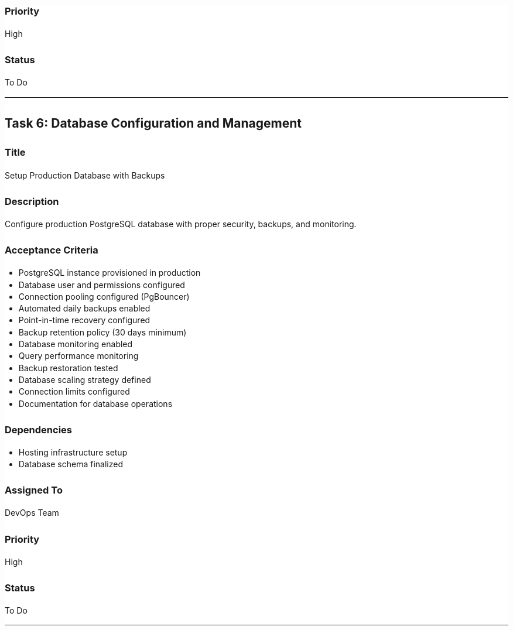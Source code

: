 ### Priority

High

### Status

To Do

---

## Task 6: Database Configuration and Management

### Title

Setup Production Database with Backups

### Description

Configure production PostgreSQL database with proper security, backups, and monitoring.

### Acceptance Criteria

- PostgreSQL instance provisioned in production
- Database user and permissions configured
- Connection pooling configured (PgBouncer)
- Automated daily backups enabled
- Point-in-time recovery configured
- Backup retention policy (30 days minimum)
- Database monitoring enabled
- Query performance monitoring
- Backup restoration tested
- Database scaling strategy defined
- Connection limits configured
- Documentation for database operations

### Dependencies

- Hosting infrastructure setup
- Database schema finalized

### Assigned To

DevOps Team

### Priority

High

### Status

To Do

---